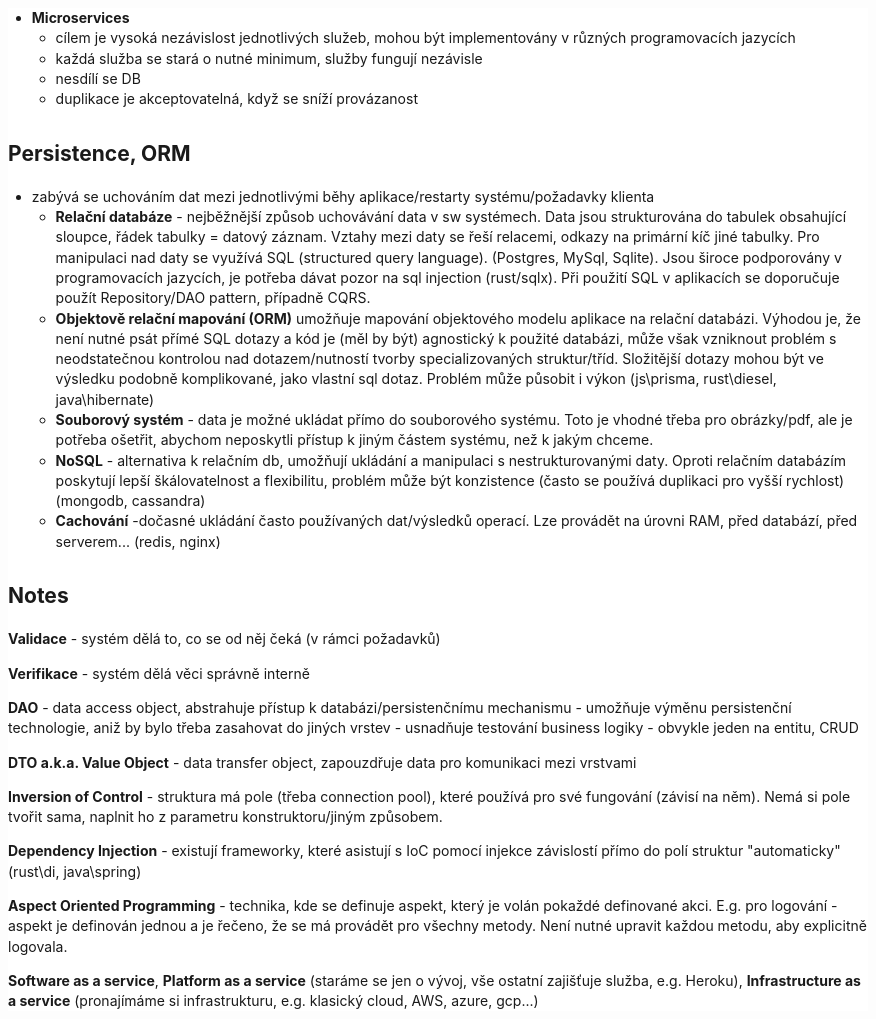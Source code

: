 - **Microservices**
    - cílem je vysoká nezávislost jednotlivých služeb, mohou být implementovány v různých programovacích jazycích
    - každá služba se stará o nutné minimum, služby fungují nezávisle
    - nesdílí se DB
    - duplikace je akceptovatelná, když se sníží provázanost

## Persistence, ORM
- zabývá se uchováním dat mezi jednotlivými běhy aplikace/restarty systému/požadavky klienta
    - **Relační databáze** - nejběžnější způsob uchovávání data v sw systémech. Data jsou strukturována do tabulek obsahující sloupce, řádek tabulky = datový záznam. Vztahy mezi daty se řeší relacemi, odkazy na primární kíč jiné tabulky. Pro manipulaci nad daty se využívá SQL (structured query language). (Postgres, MySql, Sqlite). Jsou široce podporovány v programovacích jazycích, je potřeba dávat pozor na sql injection (rust/sqlx). Při použití SQL v aplikacích se doporučuje použít Repository/DAO pattern, případně CQRS.
    - **Objektově relační mapování (ORM)** umožňuje mapování objektového modelu aplikace na relační databázi. Výhodou je, že není nutné psát přímé SQL dotazy a kód je (měl by být) agnostický k použité databázi, může však vzniknout problém s neodstatečnou kontrolou nad dotazem/nutností tvorby specializovaných struktur/tříd. Složitější dotazy mohou být ve výsledku podobně komplikované, jako vlastní sql dotaz. Problém může působit i výkon (js\prisma, rust\diesel, java\hibernate)
    - **Souborový systém** - data je možné ukládat přímo do souborového systému. Toto je vhodné třeba pro obrázky/pdf, ale je potřeba ošetřit, abychom neposkytli přístup k jiným částem systému, než k jakým chceme.
    - **NoSQL** - alternativa k relačním db, umožňují ukládání a manipulaci s nestrukturovanými daty. Oproti relačním databázím poskytují lepší škálovatelnost a flexibilitu, problém může být konzistence (často se používá duplikaci pro vyšší rychlost) (mongodb, cassandra)
    - **Cachování** -dočasné ukládání často používaných dat/výsledků operací. Lze provádět na úrovni RAM, před databází, před serverem... (redis, nginx)

## Notes

**Validace** - systém dělá to, co se od něj čeká (v rámci požadavků)

**Verifikace** - systém dělá věci správně interně

**DAO** - data access object, abstrahuje přístup k databázi/persistenčnímu mechanismu
    - umožňuje výměnu persistenční technologie, aniž by bylo třeba zasahovat do jiných vrstev
    - usnadňuje testování business logiky
    - obvykle jeden na entitu, CRUD

**DTO a.k.a. Value Object** - data transfer object, zapouzdřuje data pro komunikaci mezi vrstvami

**Inversion of Control** - struktura má pole (třeba connection pool), které používá pro své fungování (závisí na něm). Nemá si pole tvořit sama, naplnit ho z parametru konstruktoru/jiným způsobem.

**Dependency Injection** - existují frameworky, které asistují s IoC pomocí injekce závislostí přímo do polí struktur "automaticky" (rust\di, java\spring)

**Aspect Oriented Programming** - technika, kde se definuje aspekt, který je volán pokaždé definované akci. E.g. pro logování - aspekt je definován jednou a je řečeno, že se má provádět pro všechny metody. Není nutné upravit každou metodu, aby explicitně logovala.

**Software as a service**, **Platform as a service** (staráme se jen o vývoj, vše ostatní zajišťuje služba, e.g. Heroku), **Infrastructure as a service** (pronajímáme si infrastrukturu, e.g. klasický cloud, AWS, azure, gcp...)
